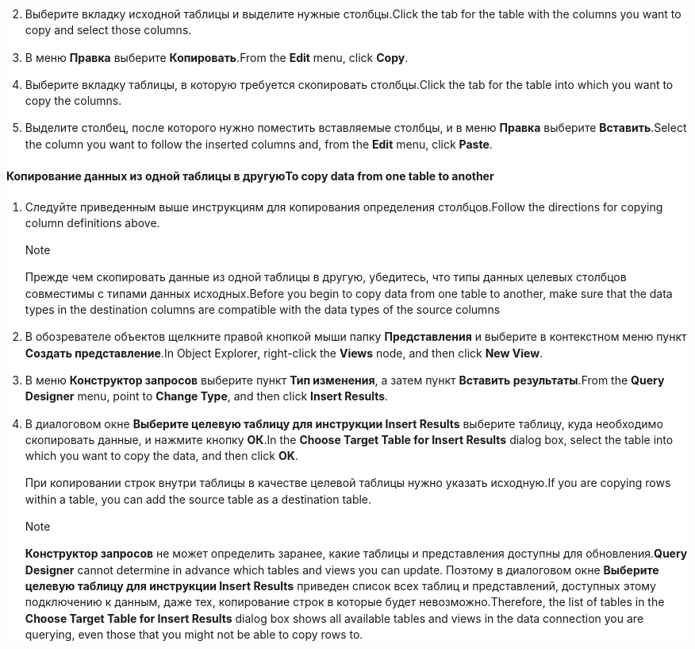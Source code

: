 2.  <span data-ttu-id="c8f6e-121">Выберите вкладку исходной таблицы и выделите нужные столбцы.</span><span class="sxs-lookup"><span data-stu-id="c8f6e-121">Click the tab for the table with the columns you want to copy and select those columns.</span></span>  
  
3.  <span data-ttu-id="c8f6e-122">В меню **Правка** выберите **Копировать**.</span><span class="sxs-lookup"><span data-stu-id="c8f6e-122">From the **Edit** menu, click **Copy**.</span></span>  
  
4.  <span data-ttu-id="c8f6e-123">Выберите вкладку таблицы, в которую требуется скопировать столбцы.</span><span class="sxs-lookup"><span data-stu-id="c8f6e-123">Click the tab for the table into which you want to copy the columns.</span></span>  
  
5.  <span data-ttu-id="c8f6e-124">Выделите столбец, после которого нужно поместить вставляемые столбцы, и в меню **Правка** выберите **Вставить**.</span><span class="sxs-lookup"><span data-stu-id="c8f6e-124">Select the column you want to follow the inserted columns and, from the **Edit** menu, click **Paste**.</span></span>  
  
#### <a name="to-copy-data-from-one-table-to-another"></a><span data-ttu-id="c8f6e-125">Копирование данных из одной таблицы в другую</span><span class="sxs-lookup"><span data-stu-id="c8f6e-125">To copy data from one table to another</span></span>  
  
1.  <span data-ttu-id="c8f6e-126">Следуйте приведенным выше инструкциям для копирования определения столбцов.</span><span class="sxs-lookup"><span data-stu-id="c8f6e-126">Follow the directions for copying column definitions above.</span></span>  
  
    > [!NOTE]  
    >  <span data-ttu-id="c8f6e-127">Прежде чем скопировать данные из одной таблицы в другую, убедитесь, что типы данных целевых столбцов совместимы с типами данных исходных.</span><span class="sxs-lookup"><span data-stu-id="c8f6e-127">Before you begin to copy data from one table to another, make sure that the data types in the destination columns are compatible with the data types of the source columns</span></span>  
  
2.  <span data-ttu-id="c8f6e-128">В обозревателе объектов щелкните правой кнопкой мыши папку **Представления** и выберите в контекстном меню пункт **Создать представление**.</span><span class="sxs-lookup"><span data-stu-id="c8f6e-128">In Object Explorer, right-click the **Views** node, and then click **New View**.</span></span>  
  
3.  <span data-ttu-id="c8f6e-129">В меню **Конструктор запросов** выберите пункт **Тип изменения**, а затем пункт **Вставить результаты**.</span><span class="sxs-lookup"><span data-stu-id="c8f6e-129">From the **Query Designer** menu, point to **Change Type**, and then click **Insert Results**.</span></span>  
  
4.  <span data-ttu-id="c8f6e-130">В диалоговом окне **Выберите целевую таблицу для инструкции Insert Results** выберите таблицу, куда необходимо скопировать данные, и нажмите кнопку **ОК**.</span><span class="sxs-lookup"><span data-stu-id="c8f6e-130">In the **Choose Target Table for Insert Results** dialog box, select the table into which you want to copy the data, and then click **OK**.</span></span>  
  
     <span data-ttu-id="c8f6e-131">При копировании строк внутри таблицы в качестве целевой таблицы нужно указать исходную.</span><span class="sxs-lookup"><span data-stu-id="c8f6e-131">If you are copying rows within a table, you can add the source table as a destination table.</span></span>  
  
    > [!NOTE]  
    >  <span data-ttu-id="c8f6e-132">**Конструктор запросов** не может определить заранее, какие таблицы и представления доступны для обновления.</span><span class="sxs-lookup"><span data-stu-id="c8f6e-132">**Query Designer** cannot determine in advance which tables and views you can update.</span></span> <span data-ttu-id="c8f6e-133">Поэтому в диалоговом окне **Выберите целевую таблицу для инструкции Insert Results** приведен список всех таблиц и представлений, доступных этому подключению к данным, даже тех, копирование строк в которые будет невозможно.</span><span class="sxs-lookup"><span data-stu-id="c8f6e-133">Therefore, the list of tables in the **Choose Target Table for Insert Results** dialog box shows all available tables and views in the data connection you are querying, even those that you might not be able to copy rows to.</span></span>  
  